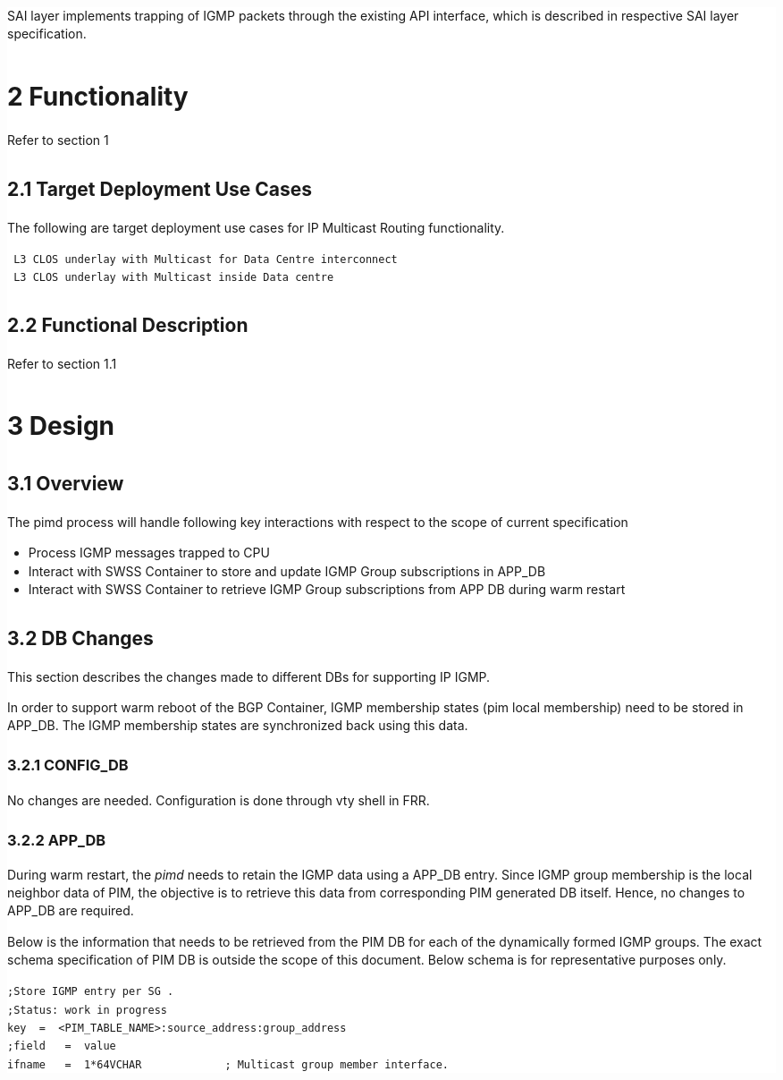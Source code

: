 SAI layer implements trapping of IGMP packets through the existing API interface, which is  described in respective SAI layer specification.  



# 2 Functionality
Refer to section 1
## 2.1 Target Deployment Use Cases

The following are target deployment use cases for IP Multicast Routing functionality.

	 L3 CLOS underlay with Multicast for Data Centre interconnect
	 L3 CLOS underlay with Multicast inside Data centre


## 2.2 Functional Description
Refer to section 1.1

# 3 Design
## 3.1 Overview

The  pimd process will handle following key interactions with respect to the scope of current specification
- Process  IGMP messages trapped to CPU
- Interact with SWSS Container to store and update IGMP Group subscriptions in APP_DB
- Interact with SWSS Container  to retrieve IGMP Group subscriptions from  APP DB during warm restart



## 3.2 DB Changes

This section describes the changes made to different DBs for supporting IP IGMP.
 
In order to support warm reboot of the BGP Container, IGMP membership states (pim local membership) need to be stored in APP_DB.  The IGMP membership states are synchronized back using this data.

### 3.2.1 CONFIG_DB
No changes are needed. Configuration is done through vty shell in FRR.


### 3.2.2 APP_DB
During warm restart, the *pimd* needs to retain the IGMP data using a APP_DB entry. Since IGMP group membership is the local neighbor data of PIM, the objective is to retrieve this data from corresponding PIM generated DB itself. Hence, no changes to APP_DB are required.

Below is the information that needs to be retrieved from the PIM DB for each of the dynamically formed IGMP groups. The exact schema specification of PIM DB is outside the scope of this document. Below schema is  for representative purposes only.

    ;Store IGMP entry per SG .
    ;Status: work in progress
    key	 =  <PIM_TABLE_NAME>:source_address:group_address
    ;field 	 =  value
	ifname	 =  1*64VCHAR             ; Multicast group member interface.

